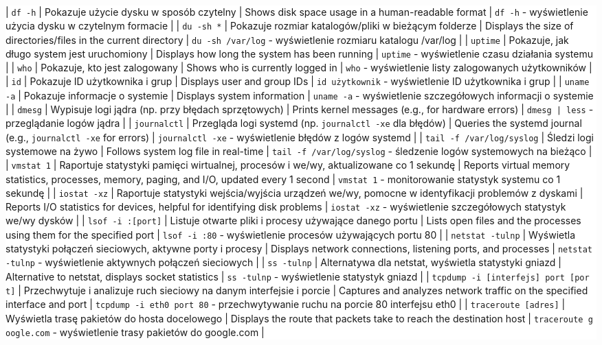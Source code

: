 | `df -h`                    | Pokazuje użycie dysku w sposób czytelny                                                             | Shows disk space usage in a human-readable format                                                  | `df -h` - wyświetlenie użycia dysku w czytelnym formacie                                                                       |
| `du -sh *`                 | Pokazuje rozmiar katalogów/pliki w bieżącym folderze                                                 | Displays the size of directories/files in the current directory                                     | `du -sh /var/log` - wyświetlenie rozmiaru katalogu /var/log                                                                         |
| `uptime`                   | Pokazuje, jak długo system jest uruchomiony                                                          | Displays how long the system has been running                                                      | `uptime` - wyświetlenie czasu działania systemu                                                                                    |
| `who`                      | Pokazuje, kto jest zalogowany                                                                       | Shows who is currently logged in                                                                    | `who` - wyświetlenie listy zalogowanych użytkowników                                                                               |
| `id`                       | Pokazuje ID użytkownika i grup                                                                        | Displays user and group IDs                                                                         | `id użytkownik` - wyświetlenie ID użytkownika i grup                                                                                 |
| `uname -a`                 | Pokazuje informacje o systemie                                                                       | Displays system information                                                                       | `uname -a` - wyświetlenie szczegółowych informacji o systemie                                                                     |
| `dmesg`                    | Wypisuje logi jądra (np. przy błędach sprzętowych)                                                   | Prints kernel messages (e.g., for hardware errors)                                                  | `dmesg | less` - przeglądanie logów jądra                                                                                             |
| `journalctl`               | Przegląda logi systemd (np. `journalctl -xe` dla błędów)                                            | Queries the systemd journal (e.g., `journalctl -xe` for errors)                                     | `journalctl -xe` - wyświetlenie błędów z logów systemd                                                                                |
| `tail -f /var/log/syslog` | Śledzi logi systemowe na żywo                                                                        | Follows system log file in real-time                                                                | `tail -f /var/log/syslog` - śledzenie logów systemowych na bieżąco                                                                 |
| `vmstat 1`                 | Raportuje statystyki pamięci wirtualnej, procesów i we/wy, aktualizowane co 1 sekundę                  | Reports virtual memory statistics, processes, memory, paging, and I/O, updated every 1 second          | `vmstat 1` - monitorowanie statystyk systemu co 1 sekundę                                                                               |
| `iostat -xz`               | Raportuje statystyki wejścia/wyjścia urządzeń we/wy, pomocne w identyfikacji problemów z dyskami       | Reports I/O statistics for devices, helpful for identifying disk problems                            | `iostat -xz` - wyświetlenie szczegółowych statystyk we/wy dysków                                                                     |
| `lsof -i :[port]`          | Listuje otwarte pliki i procesy używające danego portu                                                | Lists open files and the processes using them for the specified port                               | `lsof -i :80` - wyświetlenie procesów używających portu 80                                                                           |
| `netstat -tulnp`           | Wyświetla statystyki połączeń sieciowych, aktywne porty i procesy                                     | Displays network connections, listening ports, and processes                                         | `netstat -tulnp` - wyświetlenie aktywnych połączeń sieciowych                                                                         |
| `ss -tulnp`                | Alternatywa dla netstat, wyświetla statystyki gniazd                                                  | Alternative to netstat, displays socket statistics                                                   | `ss -tulnp` - wyświetlenie statystyk gniazd                                                                                           |
| `tcpdump -i [interfejs] port [port]` | Przechwytuje i analizuje ruch sieciowy na danym interfejsie i porcie                               | Captures and analyzes network traffic on the specified interface and port                           | `tcpdump -i eth0 port 80` - przechwytywanie ruchu na porcie 80 interfejsu eth0                                                        |
| `traceroute [adres]`         | Wyświetla trasę pakietów do hosta docelowego                                                          | Displays the route that packets take to reach the destination host                                 | `traceroute google.com` - wyświetlenie trasy pakietów do google.com                                                                    |